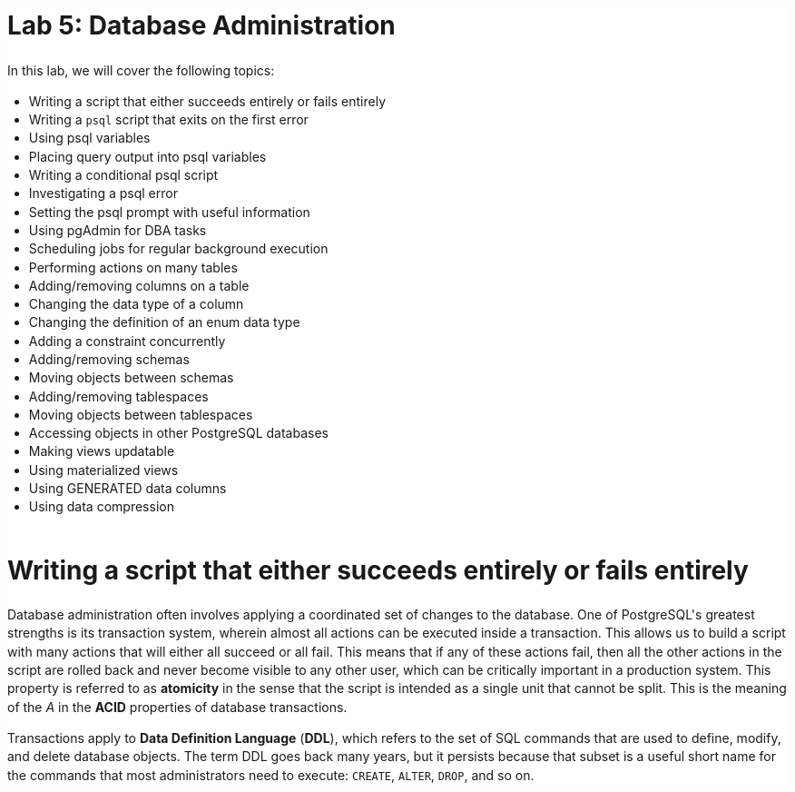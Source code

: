 
Lab 5: Database Administration
==============================

In this lab, we will cover the following topics:

-   Writing a script that either succeeds entirely or fails entirely
-   Writing a `psql` script that exits on the first error
-   Using psql variables
-   Placing query output into psql variables
-   Writing a conditional psql script
-   Investigating a psql error
-   Setting the psql prompt with useful information
-   Using pgAdmin for DBA tasks
-   Scheduling jobs for regular background execution
-   Performing actions on many tables
-   Adding/removing columns on a table
-   Changing the data type of a column
-   Changing the definition of an enum data type
-   Adding a constraint concurrently
-   Adding/removing schemas
-   Moving objects between schemas
-   Adding/removing tablespaces
-   Moving objects between tablespaces
-   Accessing objects in other PostgreSQL databases
-   Making views updatable
-   Using materialized views
-   Using GENERATED data columns
-   Using data compression


Writing a script that either succeeds entirely or fails entirely
================================================================


Database administration often involves applying a coordinated set of
changes to the database. One of PostgreSQL\'s greatest strengths is its
transaction system, wherein almost all actions can be executed inside a
transaction. This allows us to build a script with many actions
that will either all succeed or all fail. This
means that if any of these actions fail, then all the other actions in
the script are rolled back and never become visible to any other user,
which can be critically important in a production system. This property
is referred to as **atomicity** in the sense that the
script is intended as a single unit that cannot be
split. This is the meaning of the *A* in the **ACID** properties
of database transactions.

Transactions apply to **Data Definition Language** (**DDL**),
which refers to the set of SQL commands that are
used to define, modify, and delete database objects. The term DDL goes
back many years, but it persists because that subset is a useful short
name for the commands that most administrators need to
execute: `CREATE`, `ALTER`, `DROP`, and so
on.
